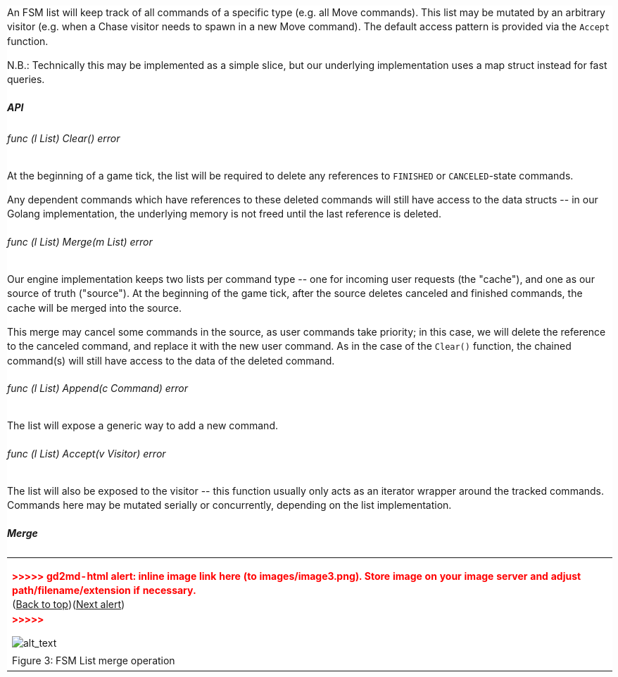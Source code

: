 An FSM list will keep track of all commands of a specific type (e.g. all Move
commands). This list may be mutated by an arbitrary visitor (e.g. when a Chase
visitor needs to spawn in a new Move command). The default access pattern is
provided via the `Accept` function.

N.B.: Technically this may be implemented as a simple slice, but our underlying
implementation uses a map struct instead for fast queries.

##### API

###### func (l List) Clear() error

At the beginning of a game tick, the list will be required to delete any
references to `FINISHED` or `CANCELED`-state commands.

Any dependent commands which have references to these deleted commands will
still have access to the data structs -- in our Golang implementation, the
underlying memory is not freed until the last reference is deleted.

###### func (l List) Merge(m List) error

Our engine implementation keeps two lists per command type -- one for incoming
user requests (the "cache"), and one as our source of truth ("source"). At the
beginning of the game tick, after the source deletes canceled and finished
commands, the cache will be merged into the source.

This merge may cancel some commands in the source, as user commands take
priority; in this case, we will delete the reference to the canceled command,
and replace it with the new user command. As in the case of the `Clear()`
function, the chained command(s) will still have access to the data of the
deleted command.

###### func (l List) Append(c Command) error

The list will expose a generic way to add a new command.


###### func (l List) Accept(v Visitor) error

The list will also be exposed to the visitor -- this function usually only acts
as an iterator wrapper around the tracked commands. Commands here may be
mutated serially or concurrently, depending on the list implementation.

##### Merge

<table>
  <tr>
   <td>

<p id="gdcalert3" ><span style="color: red; font-weight: bold">>>>>>  gd2md-html alert: inline image link here (to images/image3.png). Store image on your image server and adjust path/filename/extension if necessary. </span><br>(<a href="#">Back to top</a>)(<a href="#gdcalert4">Next alert</a>)<br><span style="color: red; font-weight: bold">>>>>> </span></p>


<img src="images/image3.png" width="" alt="alt_text" title="image_tooltip">

   </td>
  </tr>
  <tr>
   <td>Figure 3: FSM List merge operation
   </td>
  </tr>
</table>
